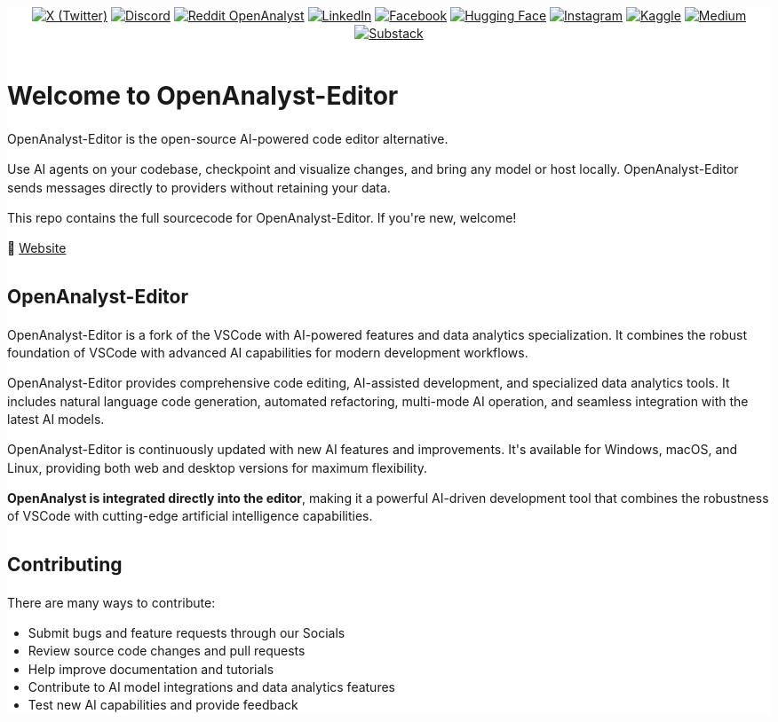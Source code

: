 <p align="center">
  <a href="https://x.com/OpenAnalystInc"><img src="https://img.shields.io/badge/twitter-follow/OpenAnalystInc?style=flat&logo=x&color=555" alt="X (Twitter)"></a>
  <a href="https://discord.gg/Nr9UTZub"><img src="https://img.shields.io/badge/Discord-OpenAnalyst-5865F2?style=flat&logo=discord&logoColor=white" alt="Discord"></a>
  <a href="https://www.reddit.com/r/OpenAnalyst/"><img src="https://img.shields.io/badge/Reddit-OpenAnalyst-FF4500?style=flat&logo=reddit&logoColor=white" alt="Reddit OpenAnalyst"></a>
  <a href="https://www.linkedin.com/in/openanalyst-inc/"><img src="https://img.shields.io/badge/LinkedIn-openanalyst--inc-0077B5?style=flat&logo=linkedin&logoColor=white" alt="LinkedIn"></a>
  <a href="https://www.facebook.com/people/OpenAnalyst/61579648771575/"><img src="https://img.shields.io/badge/Facebook-OpenAnalyst-1877F2?style=flat&logo=facebook&logoColor=white" alt="Facebook"></a>
  <a href="https://huggingface.co/OpenAnalyst"><img src="https://img.shields.io/badge/🤗%20Hugging%20Face-OpenAnalyst-yellow" alt="Hugging Face"></a>
  <a href="https://www.instagram.com/openanalyst/"><img src="https://img.shields.io/badge/Instagram-openanalyst-E4405F?style=flat&logo=instagram&logoColor=white" alt="Instagram"></a>
  <a href="https://www.kaggle.com/openanalystinc"><img src="https://img.shields.io/badge/Kaggle-openanalystinc-20BEFF?style=flat&logo=kaggle&logoColor=white" alt="Kaggle"></a>
  <a href="https://medium.com/@openanalystinc"><img src="https://img.shields.io/badge/Medium-OpenAnalyst-00AB6C?style=flat&logo=medium&logoColor=white" alt="Medium"></a>
  <a href="https://substack.com/@openanalyst"><img src="https://img.shields.io/badge/Substack-OpenAnalyst-FF6719?style=flat&logo=substack&logoColor=white" alt="Substack"></a>
</p>

# Welcome to OpenAnalyst-Editor

OpenAnalyst-Editor is the open-source AI-powered code editor alternative.

Use AI agents on your codebase, checkpoint and visualize changes, and bring any model or host locally. OpenAnalyst-Editor sends messages directly to providers without retaining your data.

This repo contains the full sourcecode for OpenAnalyst-Editor. If you're new, welcome!

🧭 [Website](https://openanalyst.com)


## OpenAnalyst-Editor

OpenAnalyst-Editor is a fork of the VSCode with AI-powered features and data analytics specialization. It combines the robust foundation of VSCode with advanced AI capabilities for modern development workflows.

OpenAnalyst-Editor provides comprehensive code editing, AI-assisted development, and specialized data analytics tools. It includes natural language code generation, automated refactoring, multi-mode AI operation, and seamless integration with the latest AI models.

OpenAnalyst-Editor is continuously updated with new AI features and improvements. It's available for Windows, macOS, and Linux, providing both web and desktop versions for maximum flexibility.

**OpenAnalyst is integrated directly into the editor**, making it a powerful AI-driven development tool that combines the robustness of VSCode with cutting-edge artificial intelligence capabilities.

## Contributing

There are many ways to contribute:

* Submit bugs and feature requests through our Socials
* Review source code changes and pull requests
* Help improve documentation and tutorials
* Contribute to AI model integrations and data analytics features
* Test new AI capabilities and provide feedback
